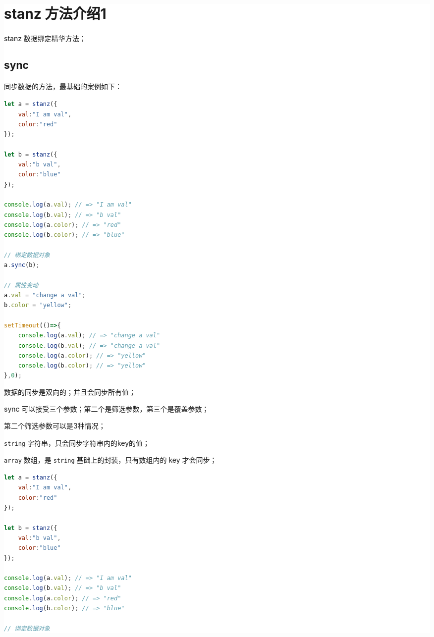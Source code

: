 # stanz 方法介绍1

stanz 数据绑定精华方法；

## sync

同步数据的方法，最基础的案例如下：

```javascript
let a = stanz({
    val:"I am val",
    color:"red"
});

let b = stanz({
    val:"b val",
    color:"blue"
});

console.log(a.val); // => "I am val"
console.log(b.val); // => "b val"
console.log(a.color); // => "red"
console.log(b.color); // => "blue"

// 绑定数据对象
a.sync(b);

// 属性变动
a.val = "change a val";
b.color = "yellow";

setTimeout(()=>{
    console.log(a.val); // => "change a val"
    console.log(b.val); // => "change a val"
    console.log(a.color); // => "yellow"
    console.log(b.color); // => "yellow"
},0);
```

数据的同步是双向的；并且会同步所有值；

sync 可以接受三个参数；第二个是筛选参数，第三个是覆盖参数；

第二个筛选参数可以是3种情况；

`string` 字符串，只会同步字符串内的key的值；

`array` 数组，是 `string` 基础上的封装，只有数组内的 key 才会同步；

```javascript
let a = stanz({
    val:"I am val",
    color:"red"
});

let b = stanz({
    val:"b val",
    color:"blue"
});

console.log(a.val); // => "I am val"
console.log(b.val); // => "b val"
console.log(a.color); // => "red"
console.log(b.color); // => "blue"

// 绑定数据对象
```